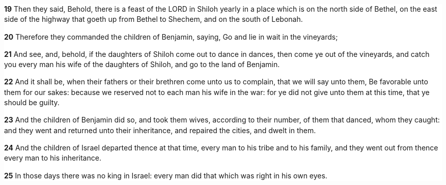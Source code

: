 **19** Then they said, Behold, there is a feast of the LORD in Shiloh yearly in a place which is on the north side of Bethel, on the east side of the highway that goeth up from Bethel to Shechem, and on the south of Lebonah.

**20** Therefore they commanded the children of Benjamin, saying, Go and lie in wait in the vineyards;

**21** And see, and, behold, if the daughters of Shiloh come out to dance in dances, then come ye out of the vineyards, and catch you every man his wife of the daughters of Shiloh, and go to the land of Benjamin.

**22** And it shall be, when their fathers or their brethren come unto us to complain, that we will say unto them, Be favorable unto them for our sakes: because we reserved not to each man his wife in the war: for ye did not give unto them at this time, that ye should be guilty.

**23** And the children of Benjamin did so, and took them wives, according to their number, of them that danced, whom they caught: and they went and returned unto their inheritance, and repaired the cities, and dwelt in them.

**24** And the children of Israel departed thence at that time, every man to his tribe and to his family, and they went out from thence every man to his inheritance.

**25** In those days there was no king in Israel: every man did that which was right in his own eyes.

